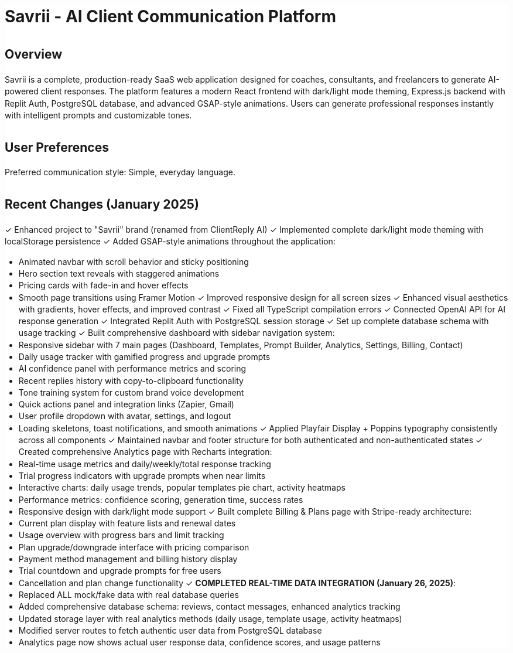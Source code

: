 # Savrii - AI Client Communication Platform

## Overview

Savrii is a complete, production-ready SaaS web application designed for coaches, consultants, and freelancers to generate AI-powered client responses. The platform features a modern React frontend with dark/light mode theming, Express.js backend with Replit Auth, PostgreSQL database, and advanced GSAP-style animations. Users can generate professional responses instantly with intelligent prompts and customizable tones.

## User Preferences

Preferred communication style: Simple, everyday language.

## Recent Changes (January 2025)

✓ Enhanced project to "Savrii" brand (renamed from ClientReply AI)
✓ Implemented complete dark/light mode theming with localStorage persistence
✓ Added GSAP-style animations throughout the application:
  - Animated navbar with scroll behavior and sticky positioning
  - Hero section text reveals with staggered animations
  - Pricing cards with fade-in and hover effects
  - Smooth page transitions using Framer Motion
✓ Improved responsive design for all screen sizes
✓ Enhanced visual aesthetics with gradients, hover effects, and improved contrast
✓ Fixed all TypeScript compilation errors
✓ Connected OpenAI API for AI response generation
✓ Integrated Replit Auth with PostgreSQL session storage
✓ Set up complete database schema with usage tracking
✓ Built comprehensive dashboard with sidebar navigation system:
  - Responsive sidebar with 7 main pages (Dashboard, Templates, Prompt Builder, Analytics, Settings, Billing, Contact)
  - Daily usage tracker with gamified progress and upgrade prompts
  - AI confidence panel with performance metrics and scoring
  - Recent replies history with copy-to-clipboard functionality
  - Tone training system for custom brand voice development
  - Quick actions panel and integration links (Zapier, Gmail)
  - User profile dropdown with avatar, settings, and logout
  - Loading skeletons, toast notifications, and smooth animations
✓ Applied Playfair Display + Poppins typography consistently across all components
✓ Maintained navbar and footer structure for both authenticated and non-authenticated states
✓ Created comprehensive Analytics page with Recharts integration:
  - Real-time usage metrics and daily/weekly/total response tracking
  - Trial progress indicators with upgrade prompts when near limits
  - Interactive charts: daily usage trends, popular templates pie chart, activity heatmaps
  - Performance metrics: confidence scoring, generation time, success rates
  - Responsive design with dark/light mode support
✓ Built complete Billing & Plans page with Stripe-ready architecture:
  - Current plan display with feature lists and renewal dates
  - Usage overview with progress bars and limit tracking
  - Plan upgrade/downgrade interface with pricing comparison
  - Payment method management and billing history display
  - Trial countdown and upgrade prompts for free users
  - Cancellation and plan change functionality
✓ **COMPLETED REAL-TIME DATA INTEGRATION (January 26, 2025)**:
  - Replaced ALL mock/fake data with real database queries
  - Added comprehensive database schema: reviews, contact messages, enhanced analytics tracking
  - Updated storage layer with real analytics methods (daily usage, template usage, activity heatmaps)
  - Modified server routes to fetch authentic user data from PostgreSQL database
  - Analytics page now shows actual user response data, confidence scores, and usage patterns